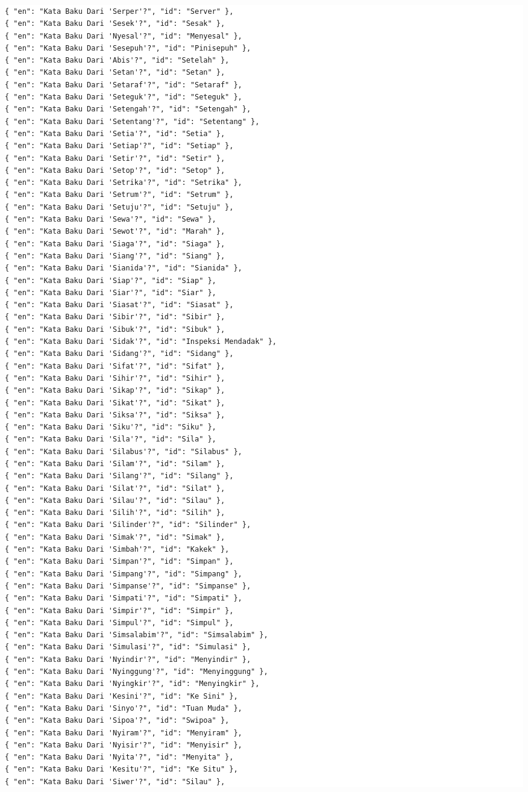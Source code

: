     { "en": "Kata Baku Dari 'Serper'?", "id": "Server" },
    { "en": "Kata Baku Dari 'Sesek'?", "id": "Sesak" },
    { "en": "Kata Baku Dari 'Nyesal'?", "id": "Menyesal" },
    { "en": "Kata Baku Dari 'Sesepuh'?", "id": "Pinisepuh" },
    { "en": "Kata Baku Dari 'Abis'?", "id": "Setelah" },
    { "en": "Kata Baku Dari 'Setan'?", "id": "Setan" },
    { "en": "Kata Baku Dari 'Setaraf'?", "id": "Setaraf" },
    { "en": "Kata Baku Dari 'Seteguk'?", "id": "Seteguk" },
    { "en": "Kata Baku Dari 'Setengah'?", "id": "Setengah" },
    { "en": "Kata Baku Dari 'Setentang'?", "id": "Setentang" },
    { "en": "Kata Baku Dari 'Setia'?", "id": "Setia" },
    { "en": "Kata Baku Dari 'Setiap'?", "id": "Setiap" },
    { "en": "Kata Baku Dari 'Setir'?", "id": "Setir" },
    { "en": "Kata Baku Dari 'Setop'?", "id": "Setop" },
    { "en": "Kata Baku Dari 'Setrika'?", "id": "Setrika" },
    { "en": "Kata Baku Dari 'Setrum'?", "id": "Setrum" },
    { "en": "Kata Baku Dari 'Setuju'?", "id": "Setuju" },
    { "en": "Kata Baku Dari 'Sewa'?", "id": "Sewa" },
    { "en": "Kata Baku Dari 'Sewot'?", "id": "Marah" },
    { "en": "Kata Baku Dari 'Siaga'?", "id": "Siaga" },
    { "en": "Kata Baku Dari 'Siang'?", "id": "Siang" },
    { "en": "Kata Baku Dari 'Sianida'?", "id": "Sianida" },
    { "en": "Kata Baku Dari 'Siap'?", "id": "Siap" },
    { "en": "Kata Baku Dari 'Siar'?", "id": "Siar" },
    { "en": "Kata Baku Dari 'Siasat'?", "id": "Siasat" },
    { "en": "Kata Baku Dari 'Sibir'?", "id": "Sibir" },
    { "en": "Kata Baku Dari 'Sibuk'?", "id": "Sibuk" },
    { "en": "Kata Baku Dari 'Sidak'?", "id": "Inspeksi Mendadak" },
    { "en": "Kata Baku Dari 'Sidang'?", "id": "Sidang" },
    { "en": "Kata Baku Dari 'Sifat'?", "id": "Sifat" },
    { "en": "Kata Baku Dari 'Sihir'?", "id": "Sihir" },
    { "en": "Kata Baku Dari 'Sikap'?", "id": "Sikap" },
    { "en": "Kata Baku Dari 'Sikat'?", "id": "Sikat" },
    { "en": "Kata Baku Dari 'Siksa'?", "id": "Siksa" },
    { "en": "Kata Baku Dari 'Siku'?", "id": "Siku" },
    { "en": "Kata Baku Dari 'Sila'?", "id": "Sila" },
    { "en": "Kata Baku Dari 'Silabus'?", "id": "Silabus" },
    { "en": "Kata Baku Dari 'Silam'?", "id": "Silam" },
    { "en": "Kata Baku Dari 'Silang'?", "id": "Silang" },
    { "en": "Kata Baku Dari 'Silat'?", "id": "Silat" },
    { "en": "Kata Baku Dari 'Silau'?", "id": "Silau" },
    { "en": "Kata Baku Dari 'Silih'?", "id": "Silih" },
    { "en": "Kata Baku Dari 'Silinder'?", "id": "Silinder" },
    { "en": "Kata Baku Dari 'Simak'?", "id": "Simak" },
    { "en": "Kata Baku Dari 'Simbah'?", "id": "Kakek" },
    { "en": "Kata Baku Dari 'Simpan'?", "id": "Simpan" },
    { "en": "Kata Baku Dari 'Simpang'?", "id": "Simpang" },
    { "en": "Kata Baku Dari 'Simpanse'?", "id": "Simpanse" },
    { "en": "Kata Baku Dari 'Simpati'?", "id": "Simpati" },
    { "en": "Kata Baku Dari 'Simpir'?", "id": "Simpir" },
    { "en": "Kata Baku Dari 'Simpul'?", "id": "Simpul" },
    { "en": "Kata Baku Dari 'Simsalabim'?", "id": "Simsalabim" },
    { "en": "Kata Baku Dari 'Simulasi'?", "id": "Simulasi" },
    { "en": "Kata Baku Dari 'Nyindir'?", "id": "Menyindir" },
    { "en": "Kata Baku Dari 'Nyinggung'?", "id": "Menyinggung" },
    { "en": "Kata Baku Dari 'Nyingkir'?", "id": "Menyingkir" },
    { "en": "Kata Baku Dari 'Kesini'?", "id": "Ke Sini" },
    { "en": "Kata Baku Dari 'Sinyo'?", "id": "Tuan Muda" },
    { "en": "Kata Baku Dari 'Sipoa'?", "id": "Swipoa" },
    { "en": "Kata Baku Dari 'Nyiram'?", "id": "Menyiram" },
    { "en": "Kata Baku Dari 'Nyisir'?", "id": "Menyisir" },
    { "en": "Kata Baku Dari 'Nyita'?", "id": "Menyita" },
    { "en": "Kata Baku Dari 'Kesitu'?", "id": "Ke Situ" },
    { "en": "Kata Baku Dari 'Siwer'?", "id": "Silau" },